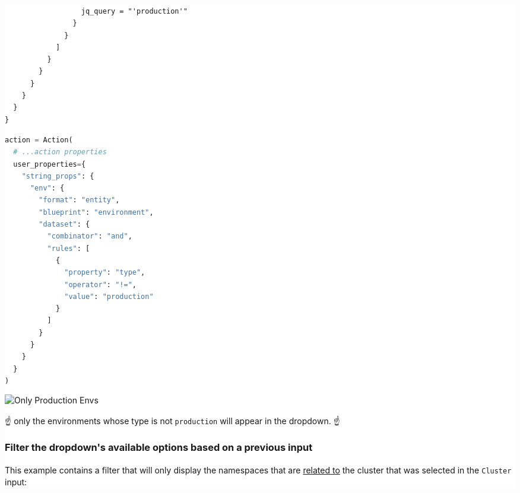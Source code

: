 ```hcl showLineNumbers
                  jq_query = "'production'"
                }
              }
            ]
          }
        }
      }
    }
  }
}
```
</TabItem>

<TabItem value="pulumi">

```python showLineNumbers title="pulumi.py"
action = Action(
  # ...action properties
  user_properties={
    "string_props": {
      "env": {
        "format": "entity",
        "blueprint": "environment",
        "dataset": {
          "combinator": "and",
          "rules": [
            {
              "property": "type",
              "operator": "!=",
              "value": "production"
            }
          ]
        }
      }
    }
  }
)
```

</TabItem>
</Tabs>

![Only Production Envs](../../../static/img/software-catalog/blueprint/onlyNotProductionEnvs.png)

:point_up: only the environments whose type is not `production` will appear in the dropdown. :point_up:

### Filter the dropdown's available options based on a previous input

This example contains a filter that will only display the namespaces that are [related to](/search-and-query/#operators-1) the cluster that was selected in the `Cluster` input:
